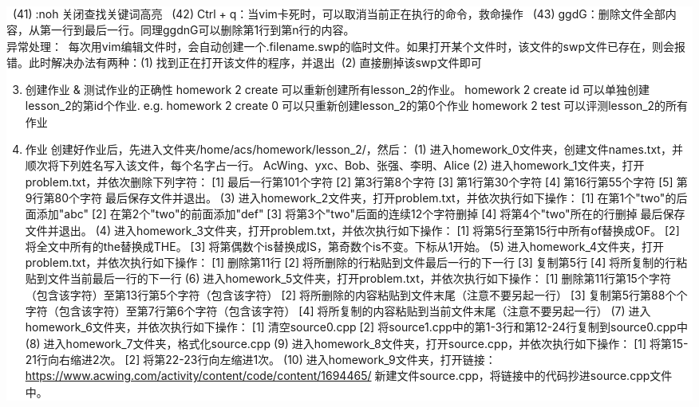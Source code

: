 ​    ​    (41) :noh 关闭查找关键词高亮
​    ​    (42) Ctrl + q：当vim卡死时，可以取消当前正在执行的命令，救命操作
​    ​    (43) ggdG：删除文件全部内容，从第一行到最后一行。同理ggdnG可以删除第1行到第n行的内容。
​    
​    异常处理：
​    每次用vim编辑文件时，会自动创建一个.filename.swp的临时文件。
​        如果打开某个文件时，该文件的swp文件已存在，则会报错。此时解决办法有两种：
​            (1) 找到正在打开该文件的程序，并退出
​            (2) 直接删掉该swp文件即可

3. 创建作业 & 测试作业的正确性
    homework 2 create 可以重新创建所有lesson_2的作业。
    homework 2 create id 可以单独创建lesson_2的第id个作业. e.g.
        homework 2 create 0 可以只重新创建lesson_2的第0个作业
    homework 2 test 可以评测lesson_2的所有作业

4. 作业
    创建好作业后，先进入文件夹/home/acs/homework/lesson_2/，然后：
    (1) 进入homework_0文件夹，创建文件names.txt，并顺次将下列姓名写入该文件，每个名字占一行。
        AcWing、yxc、Bob、张强、李明、Alice
    (2) 进入homework_1文件夹，打开problem.txt，并依次删除下列字符：
        [1] 最后一行第101个字符
        [2] 第3行第8个字符
        [3] 第1行第30个字符
        [4] 第16行第55个字符
        [5] 第9行第80个字符
        最后保存文件并退出。
    (3) 进入homework_2文件夹，打开problem.txt，并依次执行如下操作：
        [1] 在第1个"two"的后面添加"abc"
        [2] 在第2个"two"的前面添加"def"
        [3] 将第3个"two"后面的连续12个字符删掉
        [4] 将第4个"two"所在的行删掉
        最后保存文件并退出。
    (4) 进入homework_3文件夹，打开problem.txt，并依次执行如下操作：
        [1] 将第5行至第15行中所有of替换成OF。
        [2] 将全文中所有的the替换成THE。
        [3] 将第偶数个is替换成IS，第奇数个is不变。下标从1开始。
    (5) 进入homework_4文件夹，打开problem.txt，并依次执行如下操作：
        [1] 删除第11行
        [2] 将所删除的行粘贴到文件最后一行的下一行
        [3] 复制第5行
        [4] 将所复制的行粘贴到文件当前最后一行的下一行
    (6) 进入homework_5文件夹，打开problem.txt，并依次执行如下操作：
        [1] 删除第11行第15个字符（包含该字符）至第13行第5个字符（包含该字符）
        [2] 将所删除的内容粘贴到文件末尾（注意不要另起一行）
        [3] 复制第5行第88个个字符（包含该字符）至第7行第6个字符（包含该字符）
        [4] 将所复制的内容粘贴到当前文件末尾（注意不要另起一行）
    (7) 进入homework_6文件夹，并依次执行如下操作：
        [1] 清空source0.cpp
        [2] 将source1.cpp中的第1-3行和第12-24行复制到source0.cpp中
    (8) 进入homework_7文件夹，格式化source.cpp
    (9) 进入homework_8文件夹，打开source.cpp，并依次执行如下操作：
        [1] 将第15-21行向右缩进2次。
        [2] 将第22-23行向左缩进1次。
    (10) 进入homework_9文件夹，打开链接：https://www.acwing.com/activity/content/code/content/1694465/
        新建文件source.cpp，将链接中的代码抄进source.cpp文件中。
